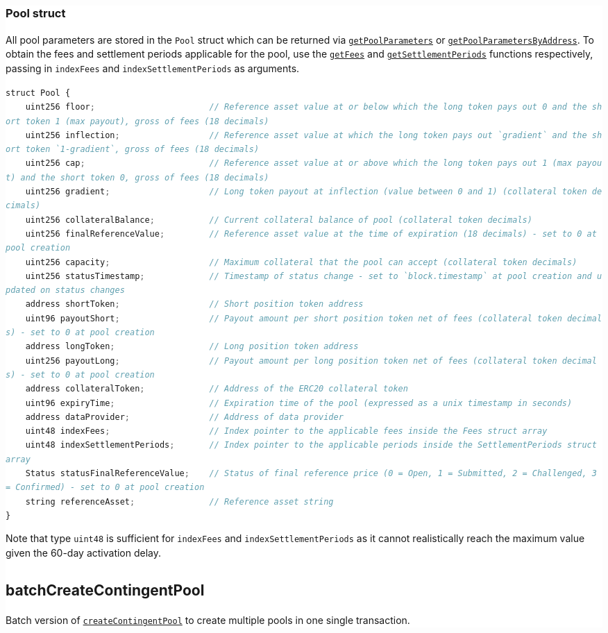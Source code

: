 ### Pool struct

All pool parameters are stored in the `Pool` struct which can be returned via [`getPoolParameters`](#getpoolparameters) or [`getPoolParametersByAddress`](#getpoolparametersbyaddress). To obtain the fees and settlement periods applicable for the pool, use the [`getFees`](#getfees) and [`getSettlementPeriods`](#getsettlementperiods) functions respectively, passing in `indexFees` and `indexSettlementPeriods` as arguments.

```js
struct Pool {
    uint256 floor;                       // Reference asset value at or below which the long token pays out 0 and the short token 1 (max payout), gross of fees (18 decimals)
    uint256 inflection;                  // Reference asset value at which the long token pays out `gradient` and the short token `1-gradient`, gross of fees (18 decimals)
    uint256 cap;                         // Reference asset value at or above which the long token pays out 1 (max payout) and the short token 0, gross of fees (18 decimals)
    uint256 gradient;                    // Long token payout at inflection (value between 0 and 1) (collateral token decimals)
    uint256 collateralBalance;           // Current collateral balance of pool (collateral token decimals)
    uint256 finalReferenceValue;         // Reference asset value at the time of expiration (18 decimals) - set to 0 at pool creation
    uint256 capacity;                    // Maximum collateral that the pool can accept (collateral token decimals)
    uint256 statusTimestamp;             // Timestamp of status change - set to `block.timestamp` at pool creation and updated on status changes
    address shortToken;                  // Short position token address
    uint96 payoutShort;                  // Payout amount per short position token net of fees (collateral token decimals) - set to 0 at pool creation
    address longToken;                   // Long position token address
    uint256 payoutLong;                  // Payout amount per long position token net of fees (collateral token decimals) - set to 0 at pool creation
    address collateralToken;             // Address of the ERC20 collateral token
    uint96 expiryTime;                   // Expiration time of the pool (expressed as a unix timestamp in seconds)
    address dataProvider;                // Address of data provider
    uint48 indexFees;                    // Index pointer to the applicable fees inside the Fees struct array
    uint48 indexSettlementPeriods;       // Index pointer to the applicable periods inside the SettlementPeriods struct array
    Status statusFinalReferenceValue;    // Status of final reference price (0 = Open, 1 = Submitted, 2 = Challenged, 3 = Confirmed) - set to 0 at pool creation
    string referenceAsset;               // Reference asset string
}
```

Note that type `uint48` is sufficient for `indexFees` and `indexSettlementPeriods` as it cannot realistically reach the maximum value given the 60-day activation delay.

## batchCreateContingentPool

Batch version of [`createContingentPool`](#createcontingentpool) to create multiple pools in one single transaction.
